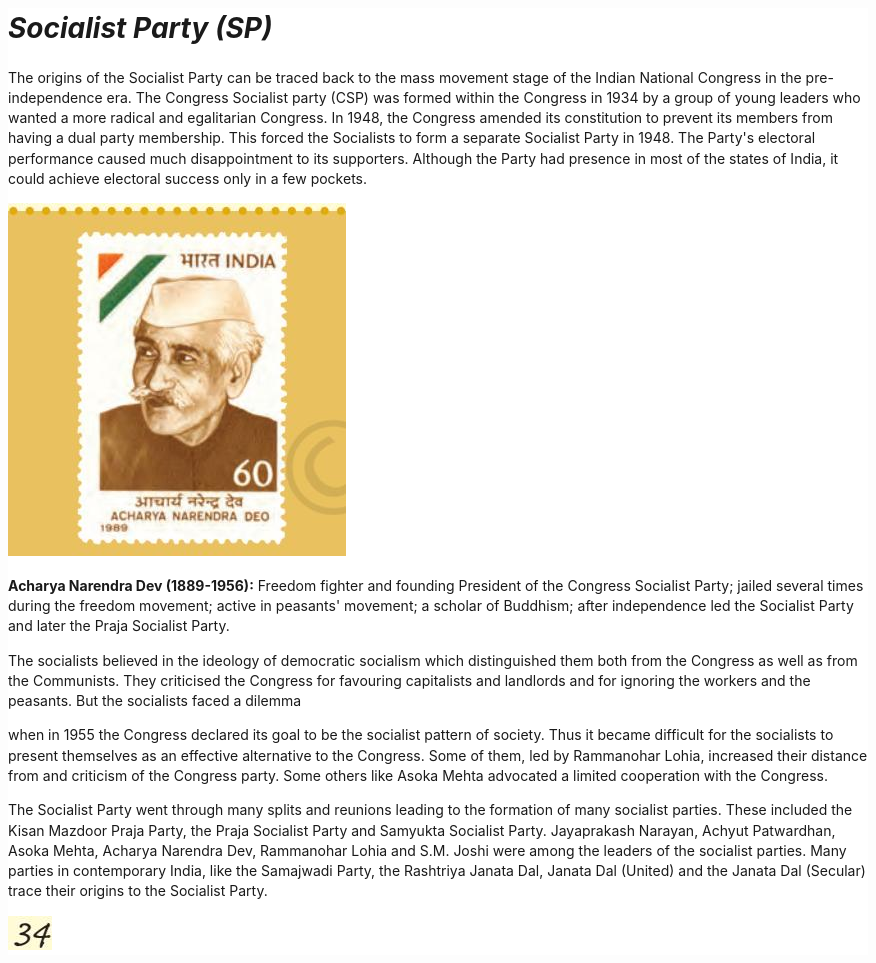 # *Socialist Party (SP)*

The origins of the Socialist Party can be traced back to the mass movement stage of the Indian National Congress in the pre-independence era. The Congress Socialist party (CSP) was formed within the Congress in 1934 by a group of young leaders who wanted a more radical and egalitarian Congress. In 1948, the Congress amended its constitution to prevent its members from having a dual party membership. This forced the Socialists to form a separate Socialist Party in 1948. The Party's electoral performance caused much disappointment to its supporters. Although the Party had presence in most of the states of India, it could achieve electoral success only in a few pockets.

![](_page_8_Picture_4.jpeg)

**Acharya Narendra Dev (1889-1956):**  Freedom fighter and founding President of the Congress Socialist Party; jailed several times during the freedom movement; active in peasants' movement; a scholar of Buddhism; after independence led the Socialist Party and later the Praja Socialist Party.

The socialists believed in the ideology of democratic socialism which distinguished them both from the Congress as well as from the Communists. They criticised the Congress for favouring capitalists and landlords and for ignoring the workers and the peasants. But the socialists faced a dilemma

when in 1955 the Congress declared its goal to be the socialist pattern of society. Thus it became difficult for the socialists to present themselves as an effective alternative to the Congress. Some of them, led by Rammanohar Lohia, increased their distance from and criticism of the Congress party. Some others like Asoka Mehta advocated a limited cooperation with the Congress.

The Socialist Party went through many splits and reunions leading to the formation of many socialist parties. These included the Kisan Mazdoor Praja Party, the Praja Socialist Party and Samyukta Socialist Party. Jayaprakash Narayan, Achyut Patwardhan, Asoka Mehta, Acharya Narendra Dev, Rammanohar Lohia and S.M. Joshi were among the leaders of the socialist parties. Many parties in contemporary India, like the Samajwadi Party, the Rashtriya Janata Dal, Janata Dal (United) and the Janata Dal (Secular) trace their origins to the Socialist Party.

![](_page_8_Picture_9.jpeg)
